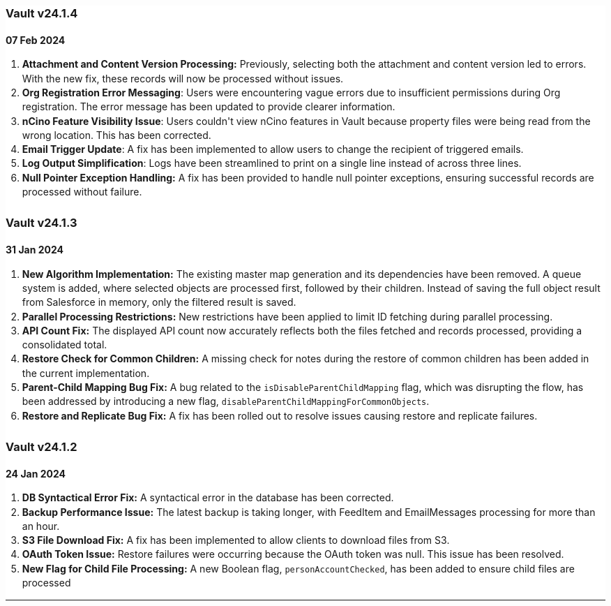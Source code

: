 ### Vault v24.1.4

**07 Feb 2024**

1. **Attachment and Content Version Processing:** Previously, selecting both the attachment and content version led to errors. With the new fix, these records will now be processed without issues.
2. **Org Registration Error Messaging**: Users were encountering vague errors due to insufficient permissions during Org registration. The error message has been updated to provide clearer information.
3. **nCino Feature Visibility Issue**: Users couldn't view nCino features in Vault because property files were being read from the wrong location. This has been corrected.
4. **Email Trigger Update**: A fix has been implemented to allow users to change the recipient of triggered emails.
5. **Log Output Simplification**: Logs have been streamlined to print on a single line instead of across three lines.
6. **Null Pointer Exception Handling:** A fix has been provided to handle null pointer exceptions, ensuring successful records are processed without failure.

### Vault v24.1.3

**31 Jan 2024**

1. **New Algorithm Implementation:** The existing master map generation and its dependencies have been removed. A queue system is added, where selected objects are processed first, followed by their children. Instead of saving the full object result from Salesforce in memory, only the filtered result is saved.
2. **Parallel Processing Restrictions:** New restrictions have been applied to limit ID fetching during parallel processing.
3. **API Count Fix:** The displayed API count now accurately reflects both the files fetched and records processed, providing a consolidated total.
4. **Restore Check for Common Children:** A missing check for notes during the restore of common children has been added in the current implementation.
5. **Parent-Child Mapping Bug Fix:** A bug related to the `isDisableParentChildMapping` flag, which was disrupting the flow, has been addressed by introducing a new flag, `disableParentChildMappingForCommonObjects`.
6. **Restore and Replicate Bug Fix:** A fix has been rolled out to resolve issues causing restore and replicate failures.

### Vault v24.1.2

**24 Jan 2024**

1. **DB Syntactical Error Fix:** A syntactical error in the database has been corrected.
2. **Backup Performance Issue:** The latest backup is taking longer, with FeedItem and EmailMessages processing for more than an hour.
3. **S3 File Download Fix:** A fix has been implemented to allow clients to download files from S3.
4. **OAuth Token Issue:** Restore failures were occurring because the OAuth token was null. This issue has been resolved.
5. **New Flag for Child File Processing:** A new Boolean flag, `personAccountChecked`, has been added to ensure child files are processed

***
